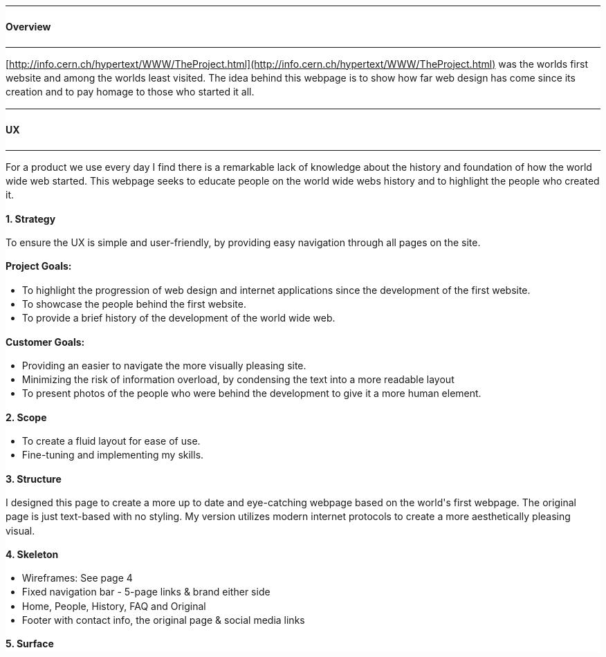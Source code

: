 ** **

#### **Overview**

** **

[http://info.cern.ch/hypertext/WWW/TheProject.html](http://info.cern.ch/hypertext/WWW/TheProject.html) was the worlds first website and among the worlds least visited. The idea behind this webpage is to show how far web design has come since its creation and to pay homage to those who started it all.

** **

#### **UX**

** **

For a product we use every day I find there is a remarkable lack of knowledge about the history and foundation of how the world wide web started. This webpage seeks to educate people on the world wide webs history and to highlight the people who created it.

**1. Strategy**

To ensure the UX is simple and user-friendly, by providing easy navigation through all pages on the site.

**Project Goals:**

*   To highlight the progression of web design and internet applications since the development of the first website.
*   To showcase the people behind the first website.
*   To provide a brief history of the development of the world wide web.

**Customer Goals:**

*   Providing an easier to navigate the more visually pleasing site.
*   Minimizing the risk of information overload, by condensing the text into a more readable layout
*   To present photos of the people who were behind the development to give it a more human element.

**2. Scope**

*   To create a fluid layout for ease of use.
*   Fine-tuning and implementing my skills.

**3. Structure**

I designed this page to create a more up to date and eye-catching webpage based on the world's first webpage. The original page is just text-based with no styling. My version utilizes modern internet protocols to create a more aesthetically pleasing visual.

**4. Skeleton**

*   Wireframes: See page 4
*   Fixed navigation bar -  5-page links & brand either side
*   Home, People, History, FAQ and Original
*   Footer with contact info, the original page & social media links

**5. Surface**
